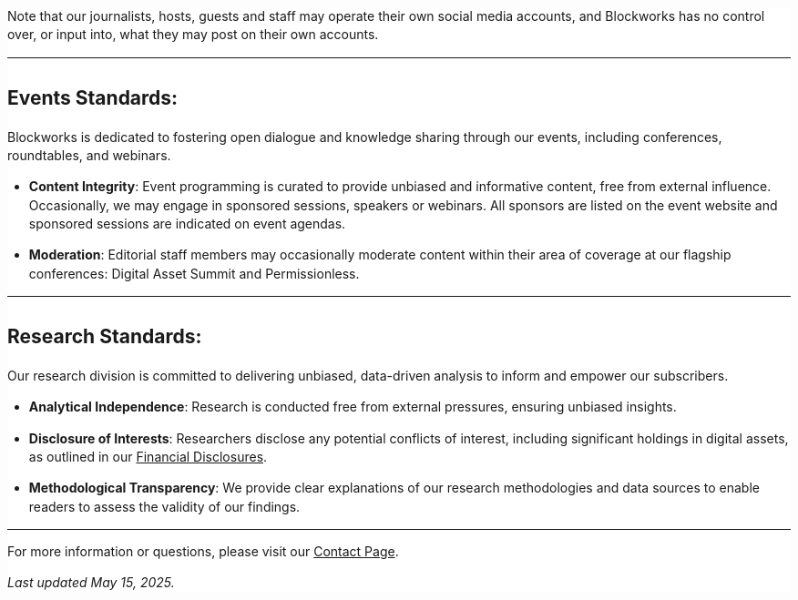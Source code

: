 Note that our journalists, hosts, guests and staff may operate their own social media accounts, and Blockworks has no control over, or input into, what they may post on their own accounts.

* * *

**Events Standards:** 
----------------------

Blockworks is dedicated to fostering open dialogue and knowledge sharing through our events, including conferences, roundtables, and webinars.

* **Content Integrity**: Event programming is curated to provide unbiased and informative content, free from external influence.​ Occasionally, we may engage in sponsored sessions, speakers or webinars. All sponsors are listed on the event website and sponsored sessions are indicated on event agendas.

* **Moderation**: Editorial staff members may occasionally moderate content within their area of coverage at our flagship conferences: Digital Asset Summit and Permissionless.

* * *

**Research Standards:**
-----------------------

Our research division is committed to delivering unbiased, data-driven analysis to inform and empower our subscribers.​

* **Analytical Independence**: Research is conducted free from external pressures, ensuring unbiased insights.​  
    
* **Disclosure of Interests**: Researchers disclose any potential conflicts of interest, including significant holdings in digital assets, as outlined in our [Financial Disclosures](https://blockworks.co/financial-disclosures).​

* **Methodological Transparency**: We provide clear explanations of our research methodologies and data sources to enable readers to assess the validity of our findings.

* * *

For more information or questions, please visit our [Contact Page](https://blockworks.co/contact-us).

_Last updated May 15, 2025._